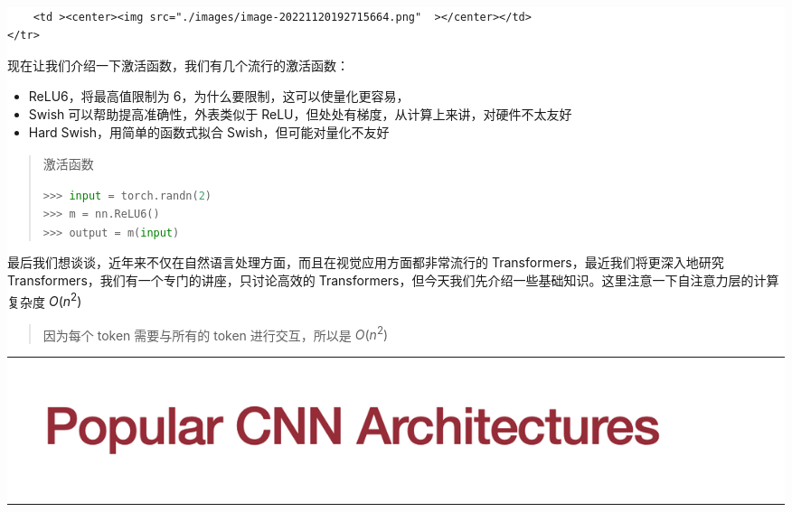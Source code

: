         <td ><center><img src="./images/image-20221120192715664.png"  ></center></td>
    </tr>
</table>

现在让我们介绍一下激活函数，我们有几个流行的激活函数：

* ReLU6，将最高值限制为 6，为什么要限制，这可以使量化更容易，
* Swish 可以帮助提高准确性，外表类似于 ReLU，但处处有梯度，从计算上来讲，对硬件不太友好
* Hard Swish，用简单的函数式拟合 Swish，但可能对量化不友好

> 激活函数
>
> ```python
> >>> input = torch.randn(2)
> >>> m = nn.ReLU6()
> >>> output = m(input)
> ```
>

最后我们想谈谈，近年来不仅在自然语言处理方面，而且在视觉应用方面都非常流行的 Transformers，最近我们将更深入地研究 Transformers，我们有一个专门的讲座，只讨论高效的 Transformers，但今天我们先介绍一些基础知识。这里注意一下自注意力层的计算复杂度 $O(n^2)$

> 因为每个 token 需要与所有的 token 进行交互，所以是 $O(n^2)$

<table>
    <tr>
        <td ><center><img src="./images/image-20221124143626249.png" ></center></td>